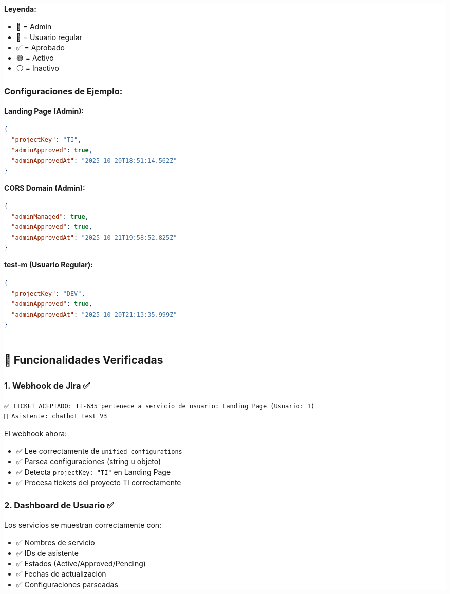**Leyenda:**
- 👑 = Admin
- 👤 = Usuario regular
- ✅ = Aprobado
- 🟢 = Activo
- ⚪ = Inactivo

### **Configuraciones de Ejemplo:**

**Landing Page (Admin):**
```json
{
  "projectKey": "TI",
  "adminApproved": true,
  "adminApprovedAt": "2025-10-20T18:51:14.562Z"
}
```

**CORS Domain (Admin):**
```json
{
  "adminManaged": true,
  "adminApproved": true,
  "adminApprovedAt": "2025-10-21T19:58:52.825Z"
}
```

**test-m (Usuario Regular):**
```json
{
  "projectKey": "DEV",
  "adminApproved": true,
  "adminApprovedAt": "2025-10-20T21:13:35.999Z"
}
```

---

## 🎯 Funcionalidades Verificadas

### **1. Webhook de Jira** ✅
```
✅ TICKET ACEPTADO: TI-635 pertenece a servicio de usuario: Landing Page (Usuario: 1)
🤖 Asistente: chatbot test V3
```

El webhook ahora:
- ✅ Lee correctamente de `unified_configurations`
- ✅ Parsea configuraciones (string u objeto)
- ✅ Detecta `projectKey: "TI"` en Landing Page
- ✅ Procesa tickets del proyecto TI correctamente

### **2. Dashboard de Usuario** ✅
Los servicios se muestran correctamente con:
- ✅ Nombres de servicio
- ✅ IDs de asistente
- ✅ Estados (Active/Approved/Pending)
- ✅ Fechas de actualización
- ✅ Configuraciones parseadas
